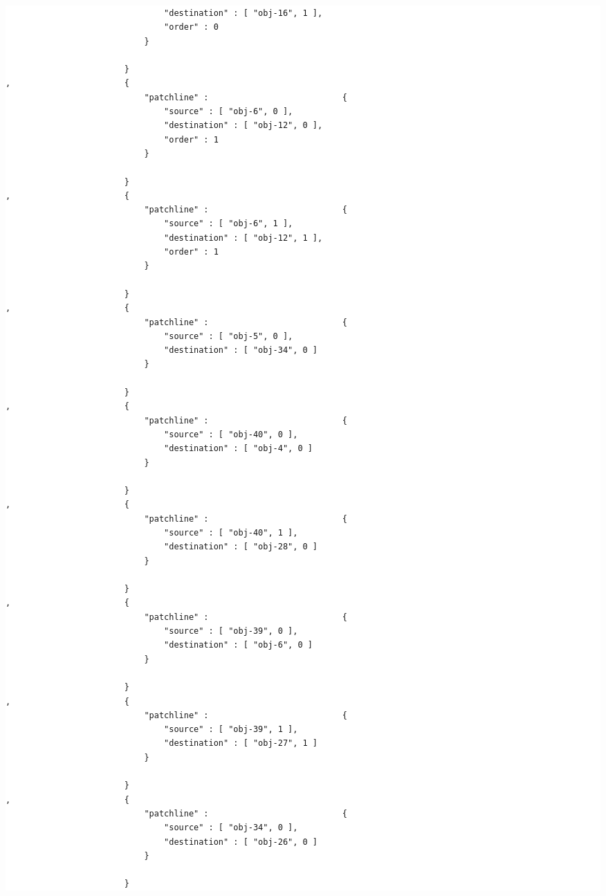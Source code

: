 ```text
								"destination" : [ "obj-16", 1 ],
								"order" : 0
							}

						}
, 						{
							"patchline" : 							{
								"source" : [ "obj-6", 0 ],
								"destination" : [ "obj-12", 0 ],
								"order" : 1
							}

						}
, 						{
							"patchline" : 							{
								"source" : [ "obj-6", 1 ],
								"destination" : [ "obj-12", 1 ],
								"order" : 1
							}

						}
, 						{
							"patchline" : 							{
								"source" : [ "obj-5", 0 ],
								"destination" : [ "obj-34", 0 ]
							}

						}
, 						{
							"patchline" : 							{
								"source" : [ "obj-40", 0 ],
								"destination" : [ "obj-4", 0 ]
							}

						}
, 						{
							"patchline" : 							{
								"source" : [ "obj-40", 1 ],
								"destination" : [ "obj-28", 0 ]
							}

						}
, 						{
							"patchline" : 							{
								"source" : [ "obj-39", 0 ],
								"destination" : [ "obj-6", 0 ]
							}

						}
, 						{
							"patchline" : 							{
								"source" : [ "obj-39", 1 ],
								"destination" : [ "obj-27", 1 ]
							}

						}
, 						{
							"patchline" : 							{
								"source" : [ "obj-34", 0 ],
								"destination" : [ "obj-26", 0 ]
							}

						}
```
